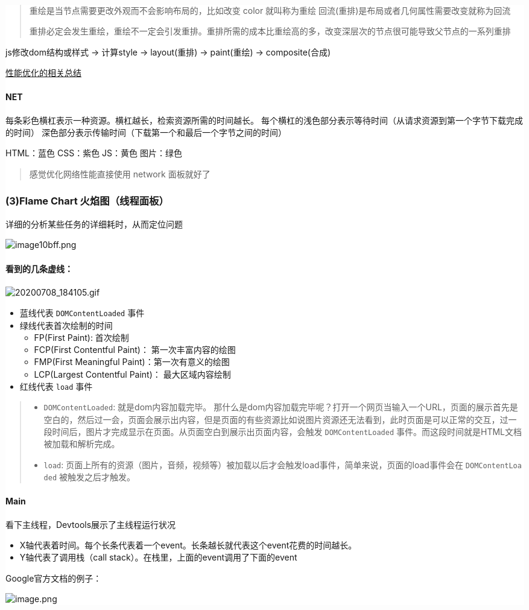 > 重绘是当节点需要更改外观而不会影响布局的，比如改变 color 就叫称为重绘
> 回流(重排)是布局或者几何属性需要改变就称为回流
> 
> 重排必定会发生重绘，重绘不一定会引发重排。重排所需的成本比重绘高的多，改变深层次的节点很可能导致父节点的一系列重排

js修改dom结构或样式 -> 计算style -> layout(重排) -> paint(重绘) -> composite(合成)

[性能优化的相关总结](https://justwe7.github.io/blog/%E6%B7%B1%E5%BA%A6%E7%9F%A5%E8%AF%86/%E5%89%8D%E7%AB%AF%E6%80%A7%E8%83%BD%E4%BC%98%E5%8C%96.html#%E9%87%8D%E7%BB%98%EF%BC%88repaint%EF%BC%89%E5%92%8C%E5%9B%9E%E6%B5%81%EF%BC%88reflow%EF%BC%89)

#### NET
每条彩色横杠表示一种资源。横杠越长，检索资源所需的时间越长。 每个横杠的浅色部分表示等待时间（从请求资源到第一个字节下载完成的时间）
深色部分表示传输时间（下载第一个和最后一个字节之间的时间）

HTML：蓝色
CSS：紫色
JS：黄色
图片：绿色


> 感觉优化网络性能直接使用 network 面板就好了

### (3)Flame Chart 火焰图（线程面板）
详细的分析某些任务的详细耗时，从而定位问题

![image10bff.png](https://testingcf.jsdelivr.net/gh/justwe7/cdn/images/2020/07/07/image10bff.png)

#### 看到的几条虚线：
![20200708_184105.gif](https://testingcf.jsdelivr.net/gh/justwe7/cdn/images/2020/07/08/20200708_184105.gif)

- 蓝线代表 `DOMContentLoaded` 事件
- 绿线代表首次绘制的时间
  - FP(First Paint): 首次绘制
  - FCP(First Contentful Paint)： 第一次丰富内容的绘图
  - FMP(First Meaningful Paint)：第一次有意义的绘图
  - LCP(Largest Contentful Paint)： 最大区域内容绘制
- 红线代表 `load` 事件

> - `DOMContentLoaded`: 就是dom内容加载完毕。
> 那什么是dom内容加载完毕呢？打开一个网页当输入一个URL，页面的展示首先是空白的，然后过一会，页面会展示出内容，但是页面的有些资源比如说图片资源还无法看到，此时页面是可以正常的交互，过一段时间后，图片才完成显示在页面。从页面空白到展示出页面内容，会触发 `DOMContentLoaded` 事件。而这段时间就是HTML文档被加载和解析完成。
>
> - `load`: 页面上所有的资源（图片，音频，视频等）被加载以后才会触发load事件，简单来说，页面的load事件会在 `DOMContentLoaded` 被触发之后才触发。


#### Main
看下主线程，Devtools展示了主线程运行状况
- X轴代表着时间。每个长条代表着一个event。长条越长就代表这个event花费的时间越长。
- Y轴代表了调用栈（call stack）。在栈里，上面的event调用了下面的event

Google官方文档的例子：

![image.png](https://testingcf.jsdelivr.net/gh/justwe7/cdn/images/2020/07/08/image.png)
